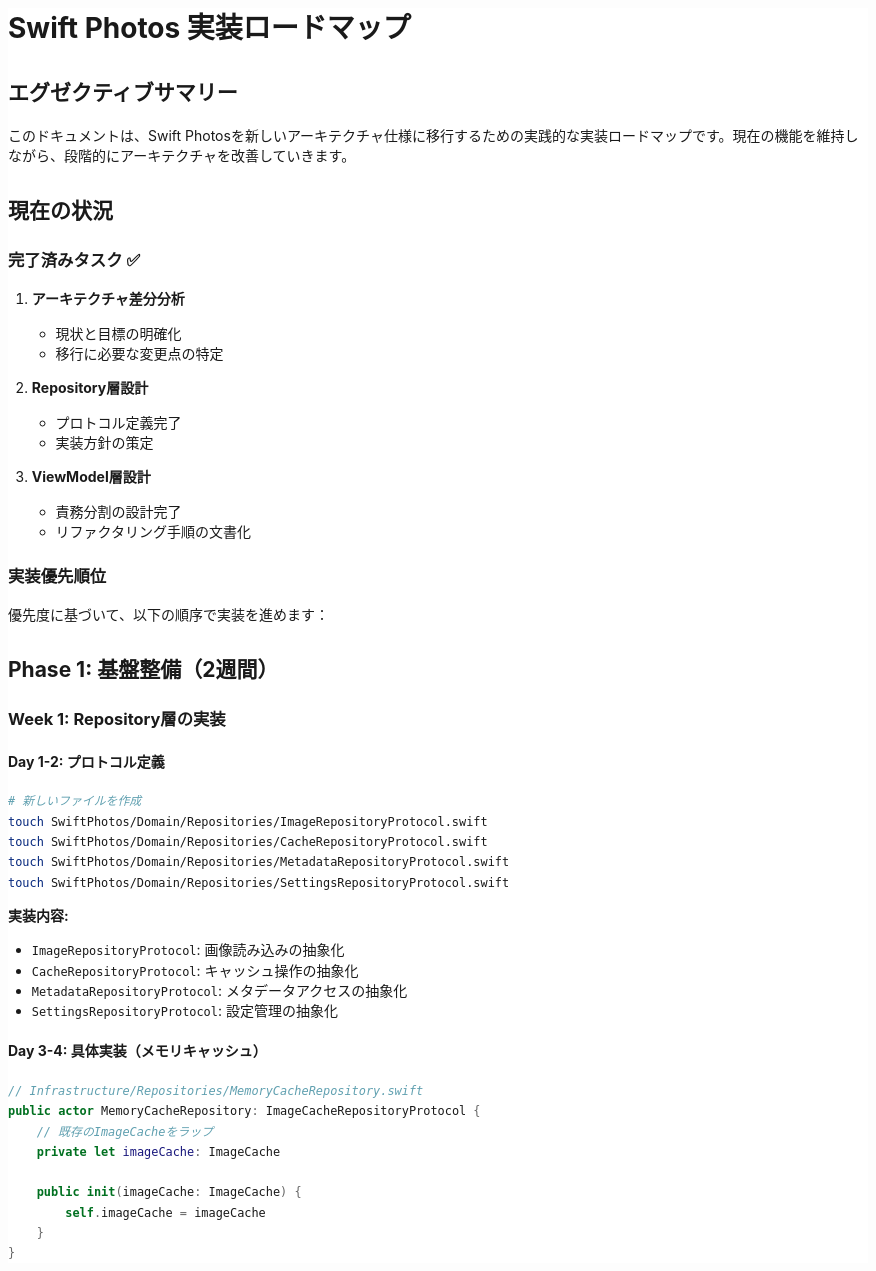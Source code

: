 # Swift Photos 実装ロードマップ

## エグゼクティブサマリー

このドキュメントは、Swift Photosを新しいアーキテクチャ仕様に移行するための実践的な実装ロードマップです。現在の機能を維持しながら、段階的にアーキテクチャを改善していきます。

## 現在の状況

### 完了済みタスク ✅

1. **アーキテクチャ差分分析**
   - 現状と目標の明確化
   - 移行に必要な変更点の特定

2. **Repository層設計**
   - プロトコル定義完了
   - 実装方針の策定

3. **ViewModel層設計**
   - 責務分割の設計完了
   - リファクタリング手順の文書化

### 実装優先順位

優先度に基づいて、以下の順序で実装を進めます：

## Phase 1: 基盤整備（2週間）

### Week 1: Repository層の実装

#### Day 1-2: プロトコル定義
```bash
# 新しいファイルを作成
touch SwiftPhotos/Domain/Repositories/ImageRepositoryProtocol.swift
touch SwiftPhotos/Domain/Repositories/CacheRepositoryProtocol.swift
touch SwiftPhotos/Domain/Repositories/MetadataRepositoryProtocol.swift
touch SwiftPhotos/Domain/Repositories/SettingsRepositoryProtocol.swift
```

**実装内容:**
- `ImageRepositoryProtocol`: 画像読み込みの抽象化
- `CacheRepositoryProtocol`: キャッシュ操作の抽象化
- `MetadataRepositoryProtocol`: メタデータアクセスの抽象化
- `SettingsRepositoryProtocol`: 設定管理の抽象化

#### Day 3-4: 具体実装（メモリキャッシュ）
```swift
// Infrastructure/Repositories/MemoryCacheRepository.swift
public actor MemoryCacheRepository: ImageCacheRepositoryProtocol {
    // 既存のImageCacheをラップ
    private let imageCache: ImageCache
    
    public init(imageCache: ImageCache) {
        self.imageCache = imageCache
    }
}
```
